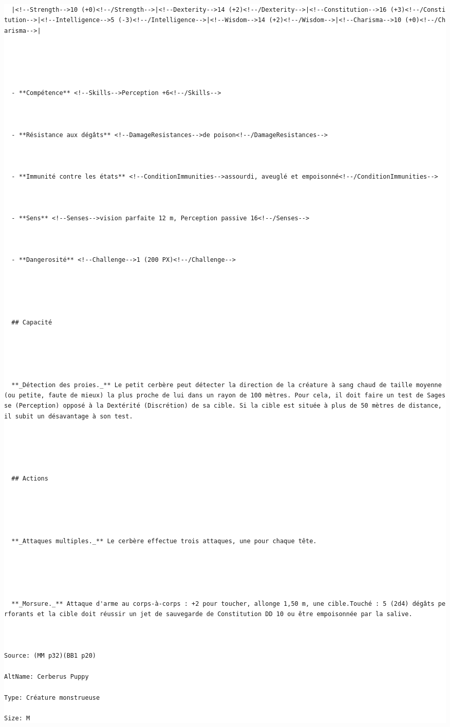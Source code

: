 

      |<!--Strength-->10 (+0)<!--/Strength-->|<!--Dexterity-->14 (+2)<!--/Dexterity-->|<!--Constitution-->16 (+3)<!--/Constitution-->|<!--Intelligence-->5 (-3)<!--/Intelligence-->|<!--Wisdom-->14 (+2)<!--/Wisdom-->|<!--Charisma-->10 (+0)<!--/Charisma-->|





      - **Compétence** <!--Skills-->Perception +6<!--/Skills-->



      - **Résistance aux dégâts** <!--DamageResistances-->de poison<!--/DamageResistances-->



      - **Immunité contre les états** <!--ConditionImmunities-->assourdi, aveuglé et empoisonné<!--/ConditionImmunities-->



      - **Sens** <!--Senses-->vision parfaite 12 m, Perception passive 16<!--/Senses-->



      - **Dangerosité** <!--Challenge-->1 (200 PX)<!--/Challenge-->





      ## Capacité





      **_Détection des proies._** Le petit cerbère peut détecter la direction de la créature à sang chaud de taille moyenne (ou petite, faute de mieux) la plus proche de lui dans un rayon de 100 mètres. Pour cela, il doit faire un test de Sagesse (Perception) opposé à la Dextérité (Discrétion) de sa cible. Si la cible est située à plus de 50 mètres de distance, il subit un désavantage à son test.





      ## Actions





      **_Attaques multiples._** Le cerbère effectue trois attaques, une pour chaque tête.





      **_Morsure._** Attaque d'arme au corps-à-corps : +2 pour toucher, allonge 1,50 m, une cible.Touché : 5 (2d4) dégâts perforants et la cible doit réussir un jet de sauvegarde de Constitution DD 10 ou être empoisonnée par la salive.



    Source: (MM p32)(BB1 p20)

    AltName: Cerberus Puppy

    Type: Créature monstrueuse

    Size: M
